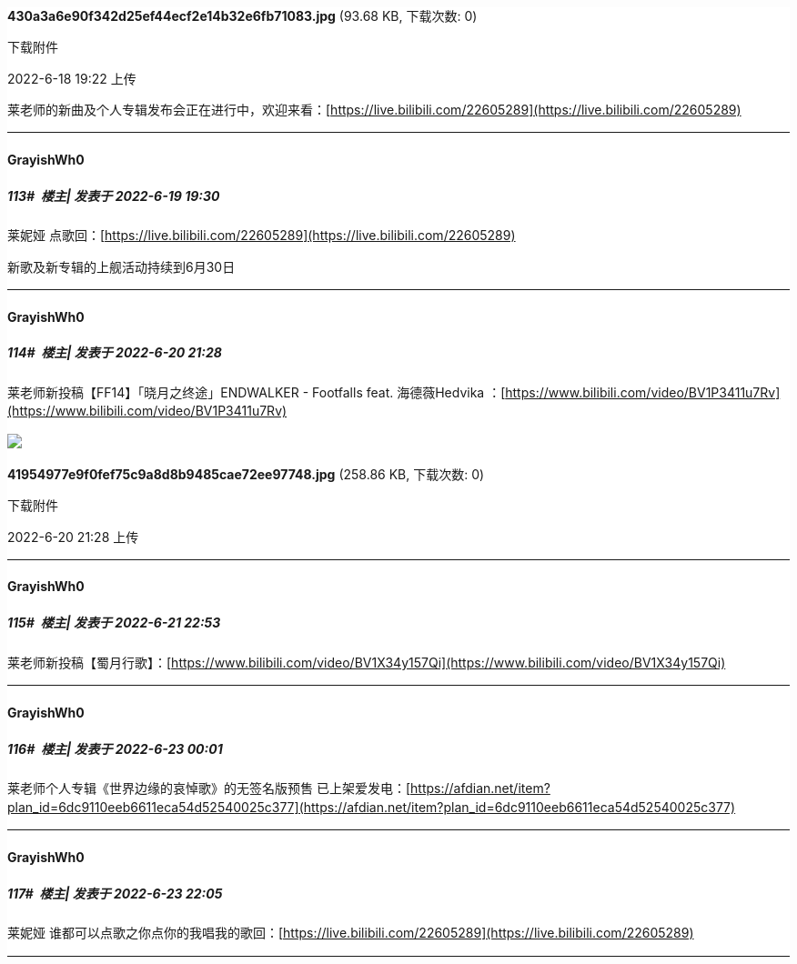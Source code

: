 <strong>430a3a6e90f342d25ef44ecf2e14b32e6fb71083.jpg</strong> (93.68 KB, 下载次数: 0)

下载附件

2022-6-18 19:22 上传

莱老师的新曲及个人专辑发布会正在进行中，欢迎来看：[https://live.bilibili.com/22605289](https://live.bilibili.com/22605289)

*****

####  GrayishWh0  
##### 113#         楼主| 发表于 2022-6-19 19:30

莱妮娅 点歌回：[https://live.bilibili.com/22605289](https://live.bilibili.com/22605289)

新歌及新专辑的上舰活动持续到6月30日

*****

####  GrayishWh0  
##### 114#         楼主| 发表于 2022-6-20 21:28

莱老师新投稿【FF14】「晓月之终途」ENDWALKER - Footfalls feat. 海德薇Hedvika ：[https://www.bilibili.com/video/BV1P3411u7Rv](https://www.bilibili.com/video/BV1P3411u7Rv)

<img src="https://img.saraba1st.com/forum/202206/20/212823j65gg54369a456la.jpg" referrerpolicy="no-referrer">

<strong>41954977e9f0fef75c9a8d8b9485cae72ee97748.jpg</strong> (258.86 KB, 下载次数: 0)

下载附件

2022-6-20 21:28 上传

*****

####  GrayishWh0  
##### 115#         楼主| 发表于 2022-6-21 22:53

莱老师新投稿【蜀月行歌】：[https://www.bilibili.com/video/BV1X34y157Qi](https://www.bilibili.com/video/BV1X34y157Qi)

*****

####  GrayishWh0  
##### 116#         楼主| 发表于 2022-6-23 00:01

莱老师个人专辑《世界边缘的哀悼歌》的无签名版预售 已上架爱发电：[https://afdian.net/item?plan_id=6dc9110eeb6611eca54d52540025c377](https://afdian.net/item?plan_id=6dc9110eeb6611eca54d52540025c377)

*****

####  GrayishWh0  
##### 117#         楼主| 发表于 2022-6-23 22:05

莱妮娅 谁都可以点歌之你点你的我唱我的歌回：[https://live.bilibili.com/22605289](https://live.bilibili.com/22605289) 

*****
